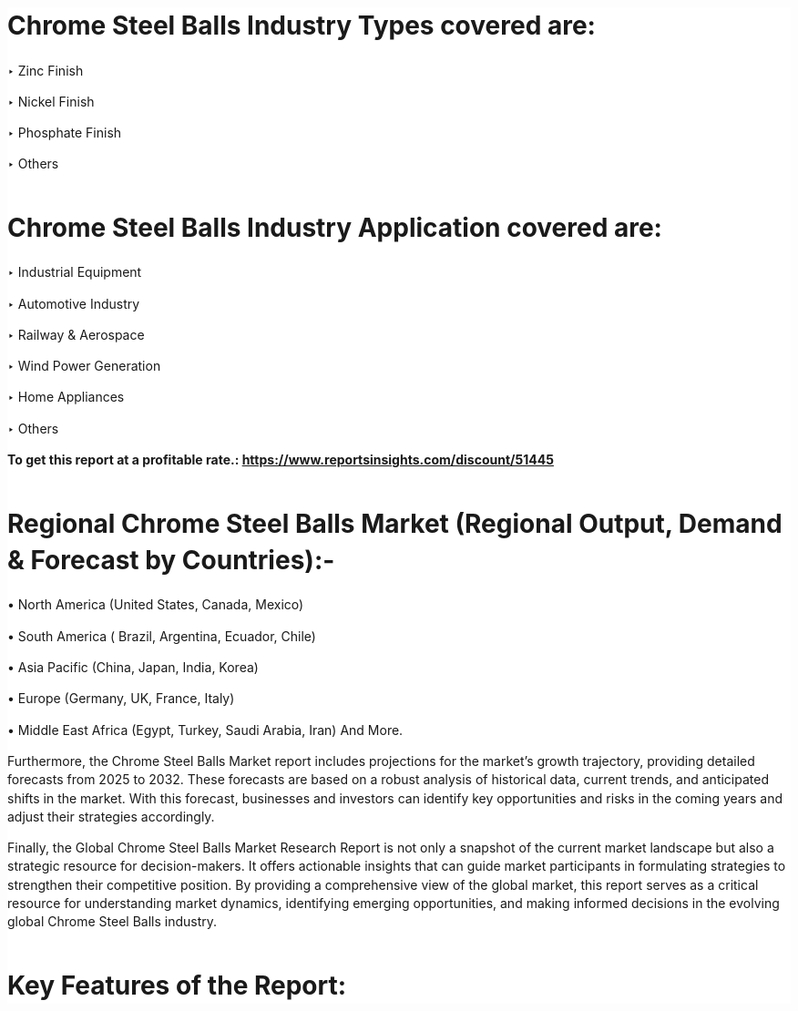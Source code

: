 # <strong>Chrome Steel Balls Industry Types covered are:</strong>

‣ Zinc Finish

‣ Nickel Finish

‣ Phosphate Finish

‣ Others

# <strong>Chrome Steel Balls Industry Application covered are:</strong>

‣ Industrial Equipment

‣ Automotive Industry

‣ Railway & Aerospace

‣ Wind Power Generation

‣ Home Appliances

‣ Others

<strong>To get this report at a profitable rate.: <a href=https://www.reportsinsights.com/discount/51445>https://www.reportsinsights.com/discount/51445</a></strong>

# <strong>Regional Chrome Steel Balls Market (Regional Output, Demand &amp; Forecast by Countries):-</strong>

• North America (United States, Canada, Mexico)

• South America ( Brazil, Argentina, Ecuador, Chile)

• Asia Pacific (China, Japan, India, Korea)

• Europe (Germany, UK, France, Italy)

• Middle East Africa (Egypt, Turkey, Saudi Arabia, Iran) And More.

Furthermore, the Chrome Steel Balls Market report includes projections for the market’s growth trajectory, providing detailed forecasts from 2025 to 2032. These forecasts are based on a robust analysis of historical data, current trends, and anticipated shifts in the market. With this forecast, businesses and investors can identify key opportunities and risks in the coming years and adjust their strategies accordingly.

Finally, the Global Chrome Steel Balls Market Research Report is not only a snapshot of the current market landscape but also a strategic resource for decision-makers. It offers actionable insights that can guide market participants in formulating strategies to strengthen their competitive position. By providing a comprehensive view of the global market, this report serves as a critical resource for understanding market dynamics, identifying emerging opportunities, and making informed decisions in the evolving global Chrome Steel Balls industry.

# <strong>Key Features of the Report:</strong>

